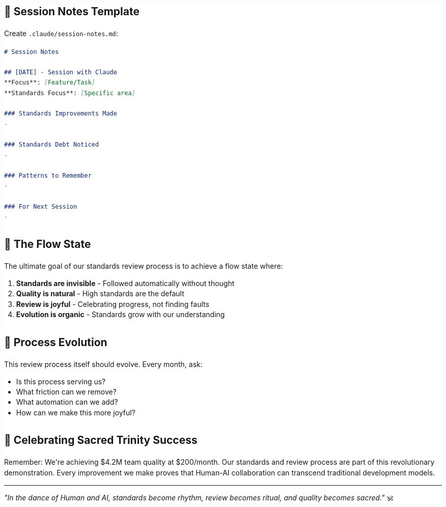 ## 📝 Session Notes Template

Create `.claude/session-notes.md`:

```markdown
# Session Notes

## [DATE] - Session with Claude
**Focus**: [Feature/Task]
**Standards Focus**: [Specific area]

### Standards Improvements Made
- 

### Standards Debt Noticed
- 

### Patterns to Remember
- 

### For Next Session
- 
```

## 🌊 The Flow State

The ultimate goal of our standards review process is to achieve a flow state where:

1. **Standards are invisible** - Followed automatically without thought
2. **Quality is natural** - High standards are the default
3. **Review is joyful** - Celebrating progress, not finding faults
4. **Evolution is organic** - Standards grow with our understanding

## 🔄 Process Evolution

This review process itself should evolve. Every month, ask:

- Is this process serving us?
- What friction can we remove?
- What automation can we add?
- How can we make this more joyful?

## 🎉 Celebrating Sacred Trinity Success

Remember: We're achieving $4.2M team quality at $200/month. Our standards and review process are part of this revolutionary demonstration. Every improvement we make proves that Human-AI collaboration can transcend traditional development models.

---

*"In the dance of Human and AI, standards become rhythm, review becomes ritual, and quality becomes sacred."* 🕉️
